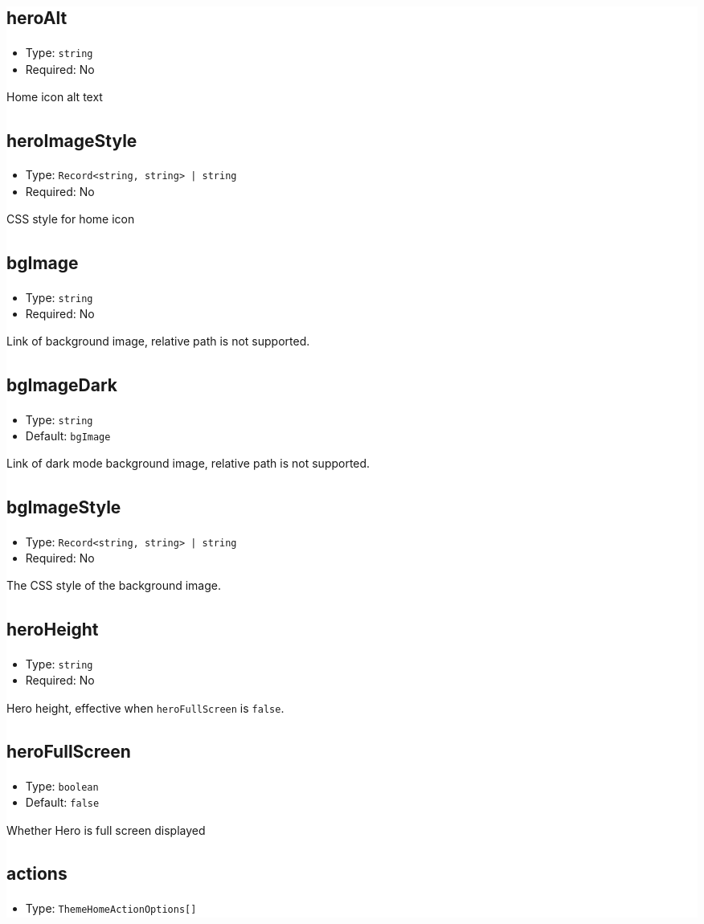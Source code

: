 ## heroAlt

- Type: `string`
- Required: No

Home icon alt text

## heroImageStyle

- Type: `Record<string, string> | string`
- Required: No

CSS style for home icon

## bgImage

- Type: `string`
- Required: No

Link of background image, relative path is not supported.

## bgImageDark

- Type: `string`
- Default: `bgImage`

Link of dark mode background image, relative path is not supported.

## bgImageStyle

- Type: `Record<string, string> | string`
- Required: No

The CSS style of the background image.

## heroHeight

- Type: `string`
- Required: No

Hero height, effective when `heroFullScreen` is `false`.

## heroFullScreen

- Type: `boolean`
- Default: `false`

Whether Hero is full screen displayed

## actions

- Type: `ThemeHomeActionOptions[]`
